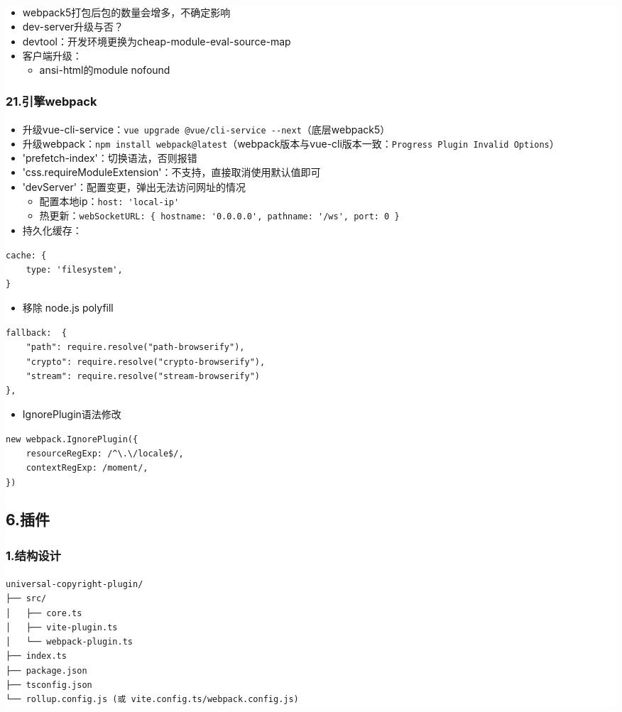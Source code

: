   - webpack5打包后包的数量会增多，不确定影响
  - dev-server升级与否？
  - devtool：开发环境更换为cheap-module-eval-source-map
- 客户端升级：
  - ansi-html的module nofound
  



### 21.引擎webpack
- 升级vue-cli-service：`vue upgrade @vue/cli-service --next`（底层webpack5）
- 升级webpack：`npm install webpack@latest`（webpack版本与vue-cli版本一致：`Progress Plugin Invalid Options`）
- 'prefetch-index'：切换语法，否则报错
- 'css.requireModuleExtension'：不支持，直接取消使用默认值即可
- 'devServer'：配置变更，弹出无法访问网址的情况
  - 配置本地ip：`host: 'local-ip'`
  - 热更新：`webSocketURL: { hostname: '0.0.0.0', pathname: '/ws', port: 0 }`
- 持久化缓存：
```
cache: {
    type: 'filesystem',
}
```
- 移除 node.js polyfill
```
fallback:  {
    "path": require.resolve("path-browserify"),
    "crypto": require.resolve("crypto-browserify"),
    "stream": require.resolve("stream-browserify")
},
```
- IgnorePlugin语法修改
```
new webpack.IgnorePlugin({
    resourceRegExp: /^\.\/locale$/,
    contextRegExp: /moment/,
})
```


## 6.插件

### 1.结构设计
```markdown
universal-copyright-plugin/
├── src/
│   ├── core.ts
│   ├── vite-plugin.ts
│   └── webpack-plugin.ts
├── index.ts
├── package.json
├── tsconfig.json
└── rollup.config.js (或 vite.config.ts/webpack.config.js)
```
